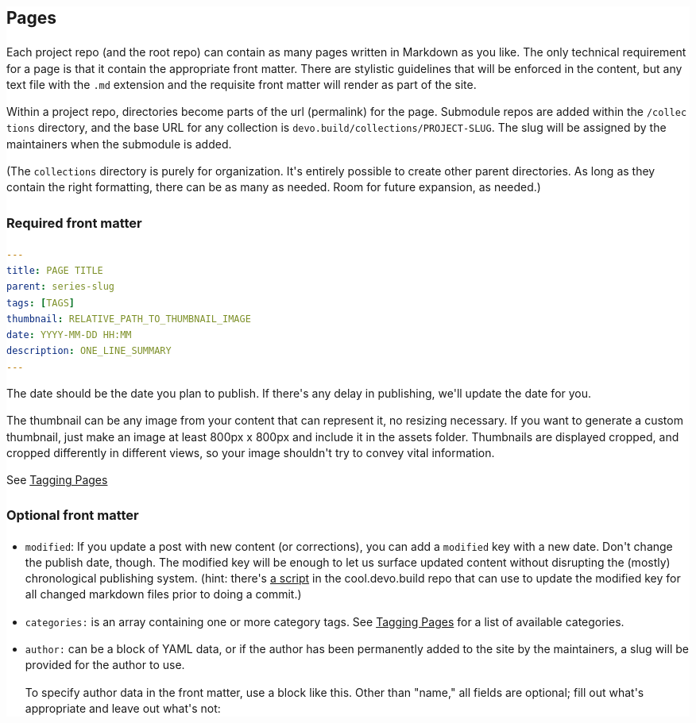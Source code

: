 ## Pages

Each project repo (and the root repo) can contain as many pages written in Markdown as you like. The only technical requirement for a page is that it contain the appropriate front matter. There are stylistic guidelines that will be enforced in the content, but any text file with the `.md` extension and the requisite front matter will render as part of the site.

Within a project repo, directories become parts of the url (permalink) for the page. Submodule repos are added within the `/collections` directory, and the base URL for any collection is `devo.build/collections/PROJECT-SLUG`. The slug will be assigned by the maintainers when the submodule is added.

(The `collections` directory is purely for organization. It's entirely possible to create other parent directories. As long as they contain the right formatting, there can be as many as needed. Room for future expansion, as needed.)

### Required front matter

```yaml
---
title: PAGE TITLE
parent: series-slug
tags: [TAGS]
thumbnail: RELATIVE_PATH_TO_THUMBNAIL_IMAGE
date: YYYY-MM-DD HH:MM
description: ONE_LINE_SUMMARY
---
```

The date should be the date you plan to publish. If there's any delay in publishing, we'll update the date for you. 

The thumbnail can be any image from your content that can represent it, no resizing necessary. If you want to generate a custom thumbnail, just make an image at least 800px x 800px and include it in the assets folder. Thumbnails are displayed cropped, and cropped differently in different views, so your image shouldn't try to convey vital information.

See [Tagging Pages](#tagging-pages)

### Optional front matter

- `modified`: If you update a post with new content (or corrections), you can add a `modified` key with a new date. Don't change the publish date, though. The modified key will be enough to let us surface updated content without disrupting the (mostly) chronological publishing system. (hint: there's [a script](https://github.com/oracle-devrel/cool.devo.build/blob/main/update_modified.rb) in the cool.devo.build repo that can use to update the modified key for all changed markdown files prior to doing a commit.)
- `categories:` is an array containing one or more category tags. See [Tagging Pages](#tagging-pages) for a list of available categories.
- `author:` can be a block of YAML data, or if the author has been permanently added to the site by the maintainers, a slug will be provided for the author to use.
    
    To specify author data in the front matter, use a block like this. Other than "name," all fields are optional; fill out what's appropriate and leave out what's not:


[Plugins]: LINK_TBD